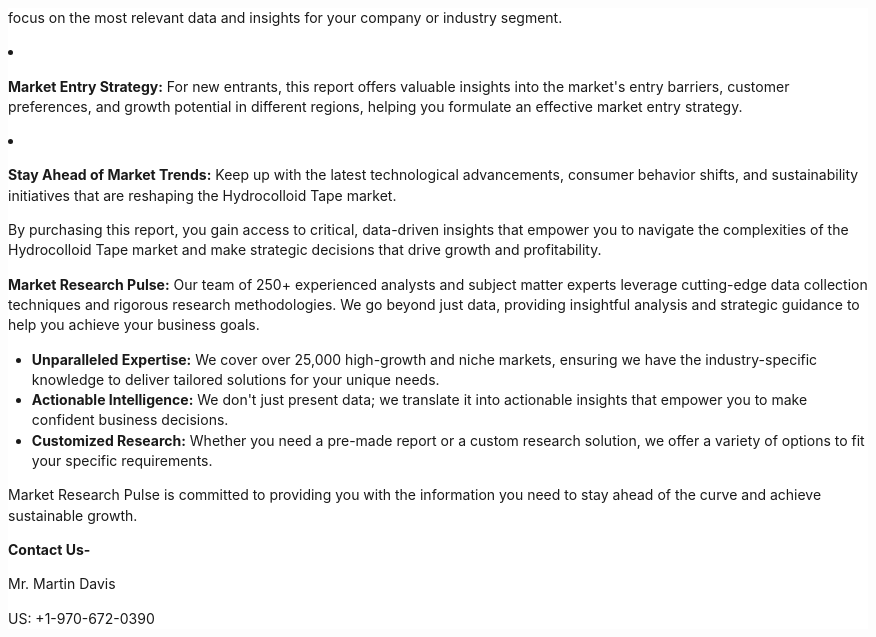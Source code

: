 focus on the most relevant data and insights for your company or industry segment.</p></li><li><p><strong>Market Entry Strategy:</strong> For new entrants, this report offers valuable insights into the market's entry barriers, customer preferences, and growth potential in different regions, helping you formulate an effective market entry strategy.</p></li><li><p><strong>Stay Ahead of Market Trends:</strong> Keep up with the latest technological advancements, consumer behavior shifts, and sustainability initiatives that are reshaping the Hydrocolloid Tape market.</p></li></ol><p>By purchasing this report, you gain access to critical, data-driven insights that empower you to navigate the complexities of the Hydrocolloid Tape market and make strategic decisions that drive growth and profitability.</p><p><strong>Market Research Pulse:</strong>&nbsp;Our team of 250+ experienced analysts and subject matter experts leverage cutting-edge data collection techniques and rigorous research methodologies. We go beyond just data, providing insightful analysis and strategic guidance to help you achieve your business goals.</p><ul><li><strong>Unparalleled Expertise:</strong>&nbsp;We cover over 25,000 high-growth and niche markets, ensuring we have the industry-specific knowledge to deliver tailored solutions for your unique needs.</li><li><strong>Actionable Intelligence:</strong>&nbsp;We don't just present data; we translate it into actionable insights that empower you to make confident business decisions.</li><li><strong>Customized Research:</strong>&nbsp;Whether you need a pre-made report or a custom research solution, we offer a variety of options to fit your specific requirements.</li></ul><p>Market Research Pulse is committed to providing you with the information you need to stay ahead of the curve and achieve sustainable growth.</p><p><strong>Contact Us-</strong></p><p>Mr. Martin Davis</p><p>US: +1-970-672-0390</p>
